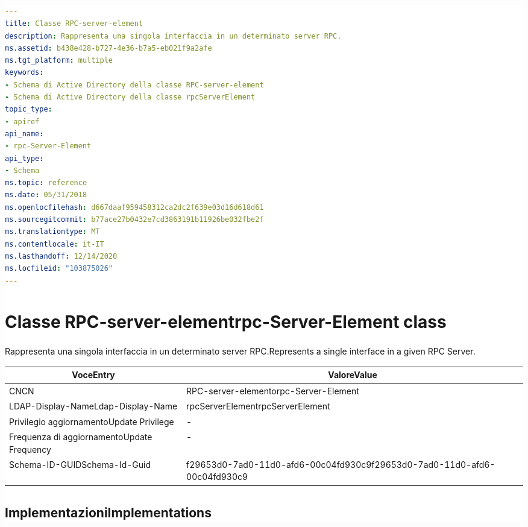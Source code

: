 ```yaml
---
title: Classe RPC-server-element
description: Rappresenta una singola interfaccia in un determinato server RPC.
ms.assetid: b438e428-b727-4e36-b7a5-eb021f9a2afe
ms.tgt_platform: multiple
keywords:
- Schema di Active Directory della classe RPC-server-element
- Schema di Active Directory della classe rpcServerElement
topic_type:
- apiref
api_name:
- rpc-Server-Element
api_type:
- Schema
ms.topic: reference
ms.date: 05/31/2018
ms.openlocfilehash: d667daaf959458312ca2dc2f639e03d16d618d61
ms.sourcegitcommit: b77ace27b0432e7cd3863191b11926be032fbe2f
ms.translationtype: MT
ms.contentlocale: it-IT
ms.lasthandoff: 12/14/2020
ms.locfileid: "103875026"
---
```

# <a name="rpc-server-element-class"></a><span data-ttu-id="272fa-105">Classe RPC-server-element</span><span class="sxs-lookup"><span data-stu-id="272fa-105">rpc-Server-Element class</span></span>

<span data-ttu-id="272fa-106">Rappresenta una singola interfaccia in un determinato server RPC.</span><span class="sxs-lookup"><span data-stu-id="272fa-106">Represents a single interface in a given RPC Server.</span></span>



| <span data-ttu-id="272fa-107">Voce</span><span class="sxs-lookup"><span data-stu-id="272fa-107">Entry</span></span> | <span data-ttu-id="272fa-108">Valore</span><span class="sxs-lookup"><span data-stu-id="272fa-108">Value</span></span> |
|-------------------|--------------------------------------|
| <span data-ttu-id="272fa-109">CN</span><span class="sxs-lookup"><span data-stu-id="272fa-109">CN</span></span>                | <span data-ttu-id="272fa-110">RPC-server-elemento</span><span class="sxs-lookup"><span data-stu-id="272fa-110">rpc-Server-Element</span></span>                   |
| <span data-ttu-id="272fa-111">LDAP-Display-Name</span><span class="sxs-lookup"><span data-stu-id="272fa-111">Ldap-Display-Name</span></span> | <span data-ttu-id="272fa-112">rpcServerElement</span><span class="sxs-lookup"><span data-stu-id="272fa-112">rpcServerElement</span></span>                     |
| <span data-ttu-id="272fa-113">Privilegio aggiornamento</span><span class="sxs-lookup"><span data-stu-id="272fa-113">Update Privilege</span></span>  | \-                                   |
| <span data-ttu-id="272fa-114">Frequenza di aggiornamento</span><span class="sxs-lookup"><span data-stu-id="272fa-114">Update Frequency</span></span>  | \-                                   |
| <span data-ttu-id="272fa-115">Schema-ID-GUID</span><span class="sxs-lookup"><span data-stu-id="272fa-115">Schema-Id-Guid</span></span>    | <span data-ttu-id="272fa-116">f29653d0-7ad0-11d0-afd6-00c04fd930c9</span><span class="sxs-lookup"><span data-stu-id="272fa-116">f29653d0-7ad0-11d0-afd6-00c04fd930c9</span></span> |



## <a name="implementations"></a><span data-ttu-id="272fa-117">Implementazioni</span><span class="sxs-lookup"><span data-stu-id="272fa-117">Implementations</span></span>
